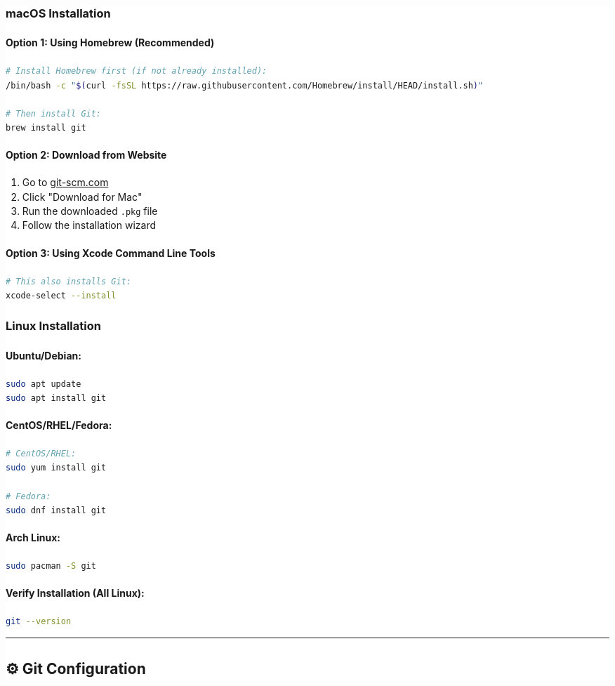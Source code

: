 ### macOS Installation

#### Option 1: Using Homebrew (Recommended)
```bash
# Install Homebrew first (if not already installed):
/bin/bash -c "$(curl -fsSL https://raw.githubusercontent.com/Homebrew/install/HEAD/install.sh)"

# Then install Git:
brew install git
```

#### Option 2: Download from Website
1. Go to [git-scm.com](https://git-scm.com)
2. Click "Download for Mac"
3. Run the downloaded `.pkg` file
4. Follow the installation wizard

#### Option 3: Using Xcode Command Line Tools
```bash
# This also installs Git:
xcode-select --install
```

### Linux Installation

#### Ubuntu/Debian:
```bash
sudo apt update
sudo apt install git
```

#### CentOS/RHEL/Fedora:
```bash
# CentOS/RHEL:
sudo yum install git

# Fedora:
sudo dnf install git
```

#### Arch Linux:
```bash
sudo pacman -S git
```

#### Verify Installation (All Linux):
```bash
git --version
```

---

## ⚙️ Git Configuration
